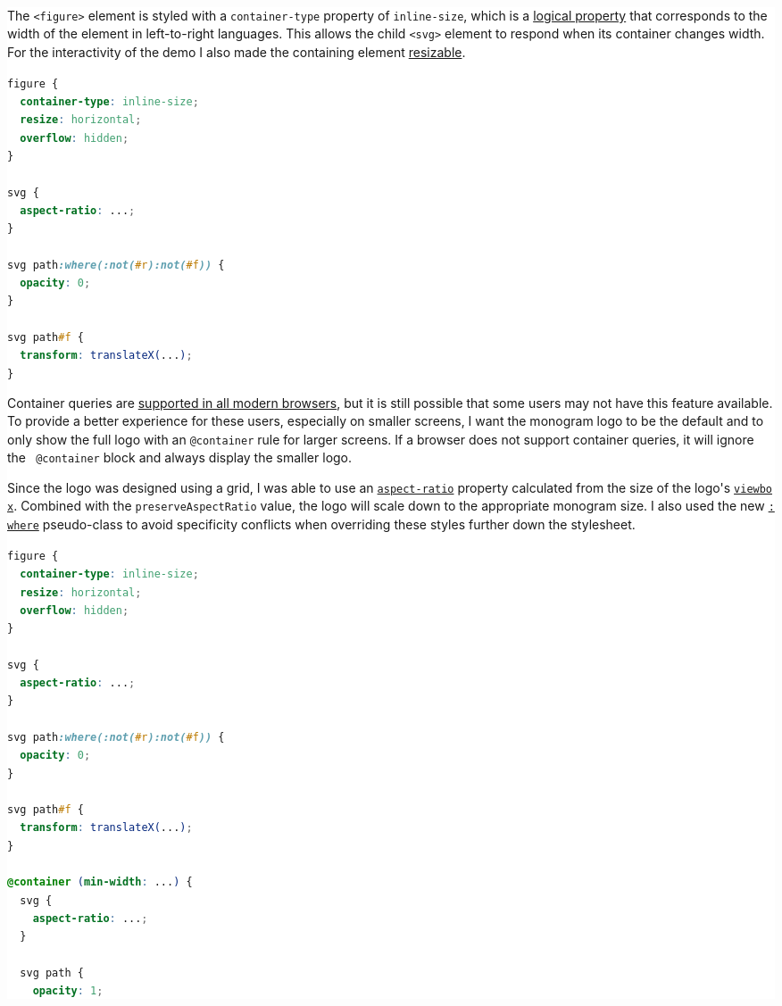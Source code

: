 The `<figure>` element is styled with a `container-type` property of `inline-size`, which is a [logical property](https://developer.mozilla.org/en-US/docs/Web/CSS/CSS_Logical_Properties) that corresponds to the width of the element in left-to-right languages. This allows the child `<svg>` element to respond when its container changes width. For the interactivity of the demo I also made the containing element [resizable](https://developer.mozilla.org/en-US/docs/Web/CSS/resize).

```css {7-17}
figure {
  container-type: inline-size;
  resize: horizontal;
  overflow: hidden;
}

svg {
  aspect-ratio: ...;
}

svg path:where(:not(#r):not(#f)) {
  opacity: 0;
}

svg path#f {
  transform: translateX(...);
}
```

Container queries are [supported in all modern browsers](https://caniuse.com/css-container-queries), but it is still possible that some users may not have this feature available. To provide a better experience for these users, especially on smaller screens, I want the monogram logo to be the default and to only show the full logo with an `@container` rule for larger screens. If a browser does not support container queries, it will ignore the ` @container` block and always display the smaller logo.

Since the logo was designed using a grid, I was able to use an [`aspect-ratio`](https://developer.mozilla.org/en-US/docs/Web/CSS/aspect-ratio) property calculated from the size of the logo's [`viewbox`](https://developer.mozilla.org/en-US/docs/Web/SVG/Attribute/viewBox). Combined with the `preserveAspectRatio` value, the logo will scale down to the appropriate monogram size. I also used the new [`:where`](https://developer.mozilla.org/en-US/docs/Web/CSS/:where) pseudo-class to avoid specificity conflicts when overriding these styles further down the stylesheet.

```css {19-28}
figure {
  container-type: inline-size;
  resize: horizontal;
  overflow: hidden;
}

svg {
  aspect-ratio: ...;
}

svg path:where(:not(#r):not(#f)) {
  opacity: 0;
}

svg path#f {
  transform: translateX(...);
}

@container (min-width: ...) {
  svg {
    aspect-ratio: ...;
  }

  svg path {
    opacity: 1;
```